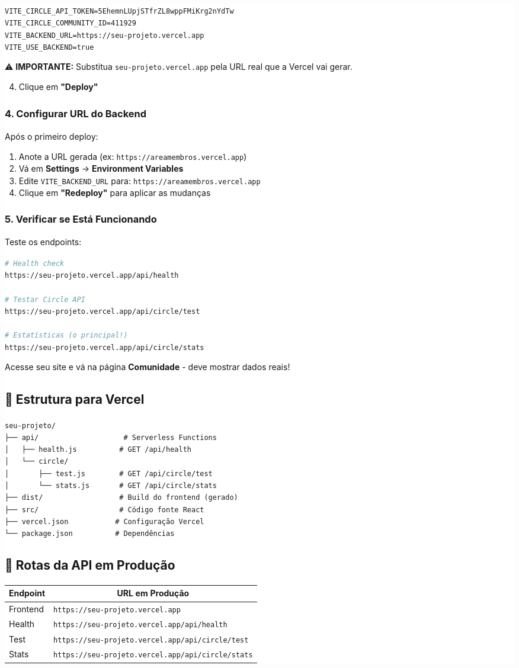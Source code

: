 ```
VITE_CIRCLE_API_TOKEN=5EhemnLUpjSTfrZL8wppFMiKrg2nYdTw
VITE_CIRCLE_COMMUNITY_ID=411929
VITE_BACKEND_URL=https://seu-projeto.vercel.app
VITE_USE_BACKEND=true
```

⚠️ **IMPORTANTE:** Substitua `seu-projeto.vercel.app` pela URL real que a Vercel vai gerar.

4. Clique em **"Deploy"**

### **4. Configurar URL do Backend**

Após o primeiro deploy:

1. Anote a URL gerada (ex: `https://areamembros.vercel.app`)
2. Vá em **Settings** → **Environment Variables**
3. Edite `VITE_BACKEND_URL` para: `https://areamembros.vercel.app`
4. Clique em **"Redeploy"** para aplicar as mudanças

### **5. Verificar se Está Funcionando**

Teste os endpoints:

```bash
# Health check
https://seu-projeto.vercel.app/api/health

# Testar Circle API
https://seu-projeto.vercel.app/api/circle/test

# Estatísticas (o principal!)
https://seu-projeto.vercel.app/api/circle/stats
```

Acesse seu site e vá na página **Comunidade** - deve mostrar dados reais!

## 📁 Estrutura para Vercel

```
seu-projeto/
├── api/                    # Serverless Functions
│   ├── health.js          # GET /api/health
│   └── circle/
│       ├── test.js        # GET /api/circle/test
│       └── stats.js       # GET /api/circle/stats
├── dist/                  # Build do frontend (gerado)
├── src/                   # Código fonte React
├── vercel.json           # Configuração Vercel
└── package.json          # Dependências
```

## 🔧 Rotas da API em Produção

| Endpoint | URL em Produção |
|----------|-----------------|
| Frontend | `https://seu-projeto.vercel.app` |
| Health | `https://seu-projeto.vercel.app/api/health` |
| Test | `https://seu-projeto.vercel.app/api/circle/test` |
| Stats | `https://seu-projeto.vercel.app/api/circle/stats` |
